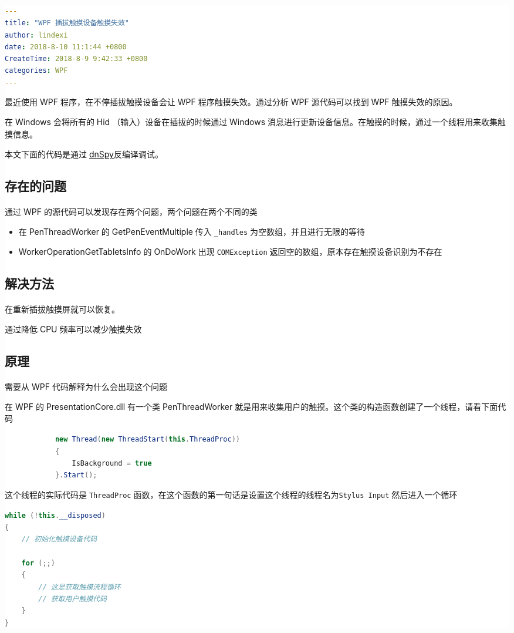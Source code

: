```yaml
---
title: "WPF 插拔触摸设备触摸失效"
author: lindexi
date: 2018-8-10 11:1:44 +0800
CreateTime: 2018-8-9 9:42:33 +0800
categories: WPF
---
```


最近使用 WPF 程序，在不停插拔触摸设备会让 WPF 程序触摸失效。通过分析 WPF 源代码可以找到 WPF 触摸失效的原因。






在 Windows 会将所有的 Hid （输入）设备在插拔的时候通过 Windows 消息进行更新设备信息。在触摸的时候，通过一个线程用来收集触摸信息。

本文下面的代码是通过 [dnSpy](https://walterlv.github.io/post/edit-and-recompile-assembly-using-dnspy.html )反编译调试。

## 存在的问题

通过 WPF 的源代码可以发现存在两个问题，两个问题在两个不同的类

 - 在 PenThreadWorker 的 GetPenEventMultiple 传入 `_handles` 为空数组，并且进行无限的等待

 - WorkerOperationGetTabletsInfo 的 OnDoWork 出现 `COMException` 返回空的数组，原本存在触摸设备识别为不存在

## 解决方法

在重新插拔触摸屏就可以恢复。

通过降低 CPU 频率可以减少触摸失效

## 原理

需要从 WPF 代码解释为什么会出现这个问题

在 WPF 的 PresentationCore.dll 有一个类 PenThreadWorker 就是用来收集用户的触摸。这个类的构造函数创建了一个线程，请看下面代码

```csharp
			new Thread(new ThreadStart(this.ThreadProc))
			{
				IsBackground = true
			}.Start();
```

这个线程的实际代码是 `ThreadProc` 函数，在这个函数的第一句话是设置这个线程的线程名为`Stylus Input` 然后进入一个循环

```csharp
while (!this.__disposed)
{
	// 初始化触摸设备代码

    for (;;)
    {
		// 这是获取触摸流程循环
		// 获取用户触摸代码
    }
}
```
